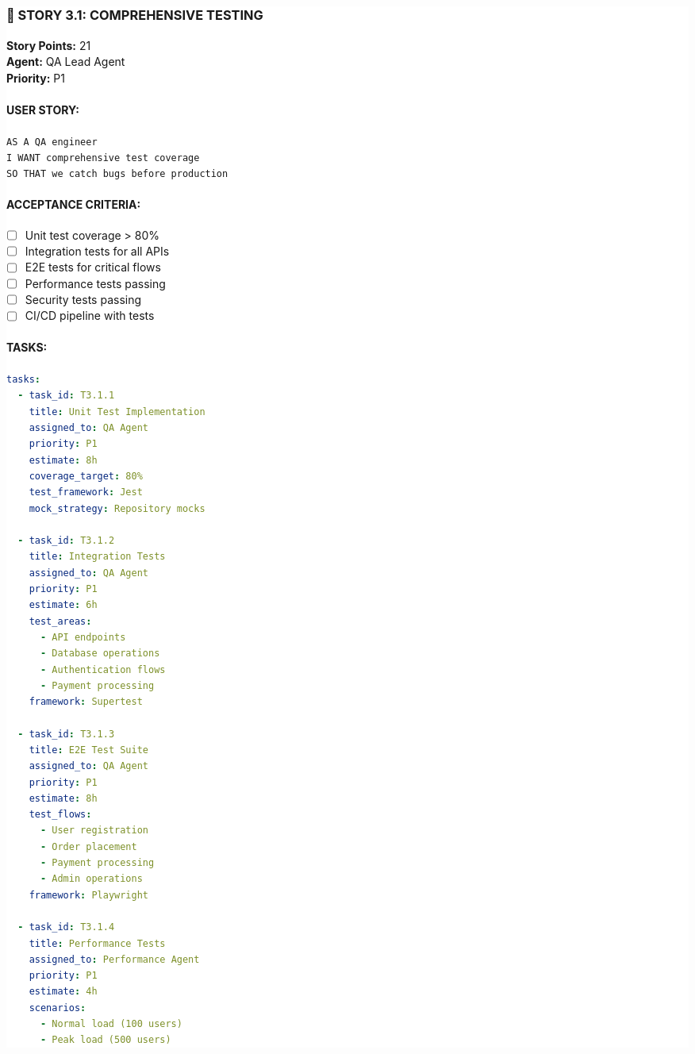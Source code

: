 ### 📖 STORY 3.1: COMPREHENSIVE TESTING
**Story Points:** 21  
**Agent:** QA Lead Agent  
**Priority:** P1  

#### USER STORY:
```
AS A QA engineer
I WANT comprehensive test coverage
SO THAT we catch bugs before production
```

#### ACCEPTANCE CRITERIA:
- [ ] Unit test coverage > 80%
- [ ] Integration tests for all APIs
- [ ] E2E tests for critical flows
- [ ] Performance tests passing
- [ ] Security tests passing
- [ ] CI/CD pipeline with tests

#### TASKS:
```yaml
tasks:
  - task_id: T3.1.1
    title: Unit Test Implementation
    assigned_to: QA Agent
    priority: P1
    estimate: 8h
    coverage_target: 80%
    test_framework: Jest
    mock_strategy: Repository mocks
    
  - task_id: T3.1.2
    title: Integration Tests
    assigned_to: QA Agent
    priority: P1
    estimate: 6h
    test_areas:
      - API endpoints
      - Database operations
      - Authentication flows
      - Payment processing
    framework: Supertest
    
  - task_id: T3.1.3
    title: E2E Test Suite
    assigned_to: QA Agent
    priority: P1
    estimate: 8h
    test_flows:
      - User registration
      - Order placement
      - Payment processing
      - Admin operations
    framework: Playwright
    
  - task_id: T3.1.4
    title: Performance Tests
    assigned_to: Performance Agent
    priority: P1
    estimate: 4h
    scenarios:
      - Normal load (100 users)
      - Peak load (500 users)
```